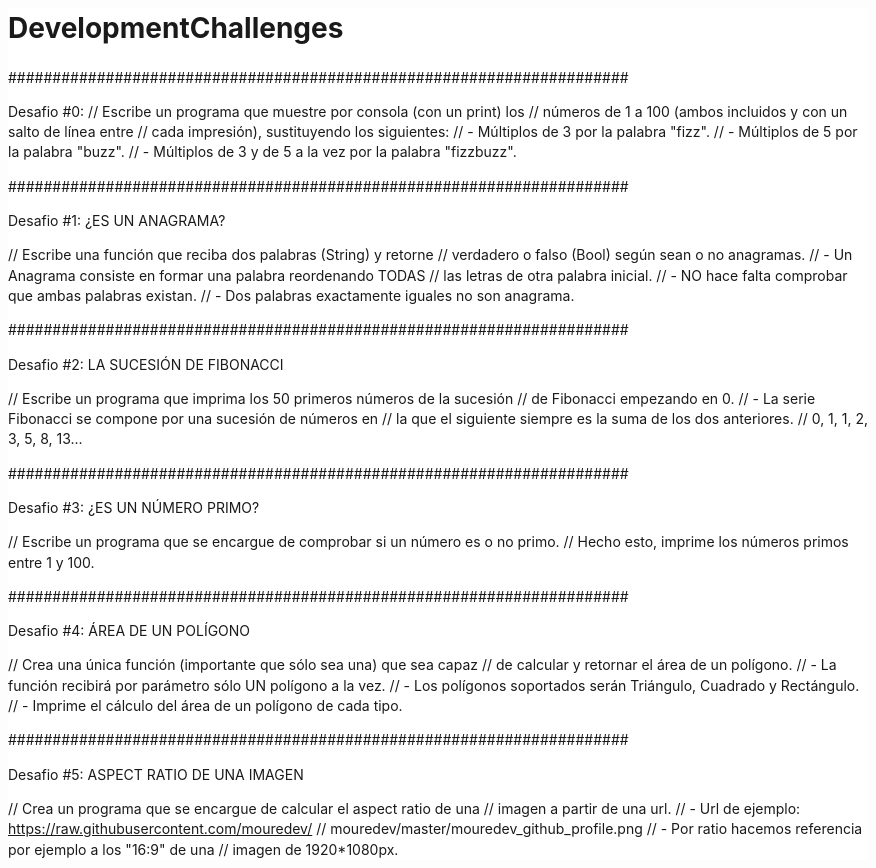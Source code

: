 # DevelopmentChallenges
######################################################################

Desafio #0: 
 // Escribe un programa que muestre por consola (con un print) los
 // números de 1 a 100 (ambos incluidos y con un salto de línea entre
 // cada impresión), sustituyendo los siguientes:
 // - Múltiplos de 3 por la palabra "fizz".
 // - Múltiplos de 5 por la palabra "buzz".
 // - Múltiplos de 3 y de 5 a la vez por la palabra "fizzbuzz".
 
######################################################################

Desafio #1: ¿ES UN ANAGRAMA?

 // Escribe una función que reciba dos palabras (String) y retorne
 // verdadero o falso (Bool) según sean o no anagramas.
 // - Un Anagrama consiste en formar una palabra reordenando TODAS
 //   las letras de otra palabra inicial.
 // - NO hace falta comprobar que ambas palabras existan.
 // - Dos palabras exactamente iguales no son anagrama.
 
######################################################################

Desafio #2: LA SUCESIÓN DE FIBONACCI

 // Escribe un programa que imprima los 50 primeros números de la sucesión
 // de Fibonacci empezando en 0.
 // - La serie Fibonacci se compone por una sucesión de números en
 //   la que el siguiente siempre es la suma de los dos anteriores.
 //   0, 1, 1, 2, 3, 5, 8, 13...

######################################################################

Desafio #3: ¿ES UN NÚMERO PRIMO?

 // Escribe un programa que se encargue de comprobar si un número es o no primo.
 // Hecho esto, imprime los números primos entre 1 y 100.

######################################################################

Desafio #4: ÁREA DE UN POLÍGONO

 // Crea una única función (importante que sólo sea una) que sea capaz
 // de calcular y retornar el área de un polígono.
 // - La función recibirá por parámetro sólo UN polígono a la vez.
 // - Los polígonos soportados serán Triángulo, Cuadrado y Rectángulo.
 // - Imprime el cálculo del área de un polígono de cada tipo.

######################################################################

Desafio #5: ASPECT RATIO DE UNA IMAGEN

 // Crea un programa que se encargue de calcular el aspect ratio de una
 // imagen a partir de una url.
 // - Url de ejemplo: https://raw.githubusercontent.com/mouredev/
 //   mouredev/master/mouredev_github_profile.png
 // - Por ratio hacemos referencia por ejemplo a los "16:9" de una
 //   imagen de 1920*1080px.
 